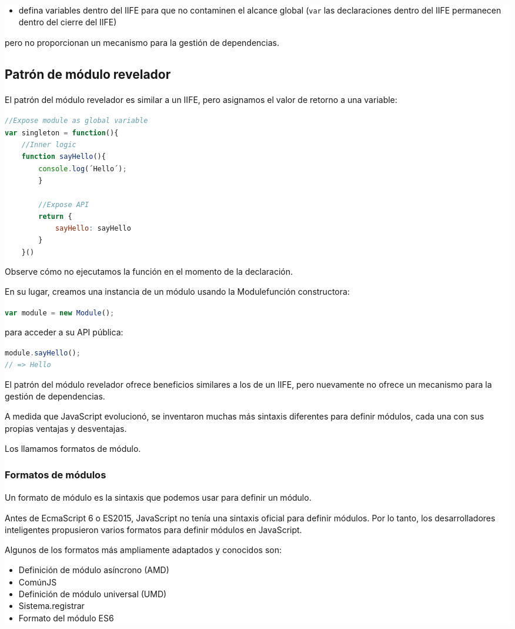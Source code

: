 * defina variables dentro del IIFE para que no contaminen el alcance global (`var` las declaraciones dentro del IIFE permanecen dentro del cierre del IIFE)

pero no proporcionan un mecanismo para la gestión de dependencias.

## Patrón de módulo revelador

El patrón del módulo revelador es similar a un IIFE, pero asignamos el valor de retorno a una variable:
```javascript
//Expose module as global variable
var singleton = function(){
    //Inner logic
    function sayHello(){
        console.log(´Hello´);
        }

        //Expose API
        return { 
            sayHello: sayHello
        }
    }()
```
Observe cómo no ejecutamos la función en el momento de la declaración.

En su lugar, creamos una instancia de un módulo usando la Modulefunción constructora:
```javascript
var module = new Module();
``` 

para acceder a su API pública:
```javascript
module.sayHello();  
// => Hello
```

El patrón del módulo revelador ofrece beneficios similares a los de un IIFE, pero nuevamente no ofrece un mecanismo para la gestión de dependencias.

A medida que JavaScript evolucionó, se inventaron muchas más sintaxis diferentes para definir módulos, cada una con sus propias ventajas y desventajas.

Los llamamos formatos de módulo.

### **Formatos de módulos**
Un formato de módulo es la sintaxis que podemos usar para definir un módulo.

Antes de EcmaScript 6 o ES2015, JavaScript no tenía una sintaxis oficial para definir módulos. Por lo tanto, los desarrolladores inteligentes propusieron varios formatos para definir módulos en JavaScript.

Algunos de los formatos más ampliamente adaptados y conocidos son:

* Definición de módulo asíncrono (AMD)
* ComúnJS
* Definición de módulo universal (UMD)
* Sistema.registrar
* Formato del módulo ES6
